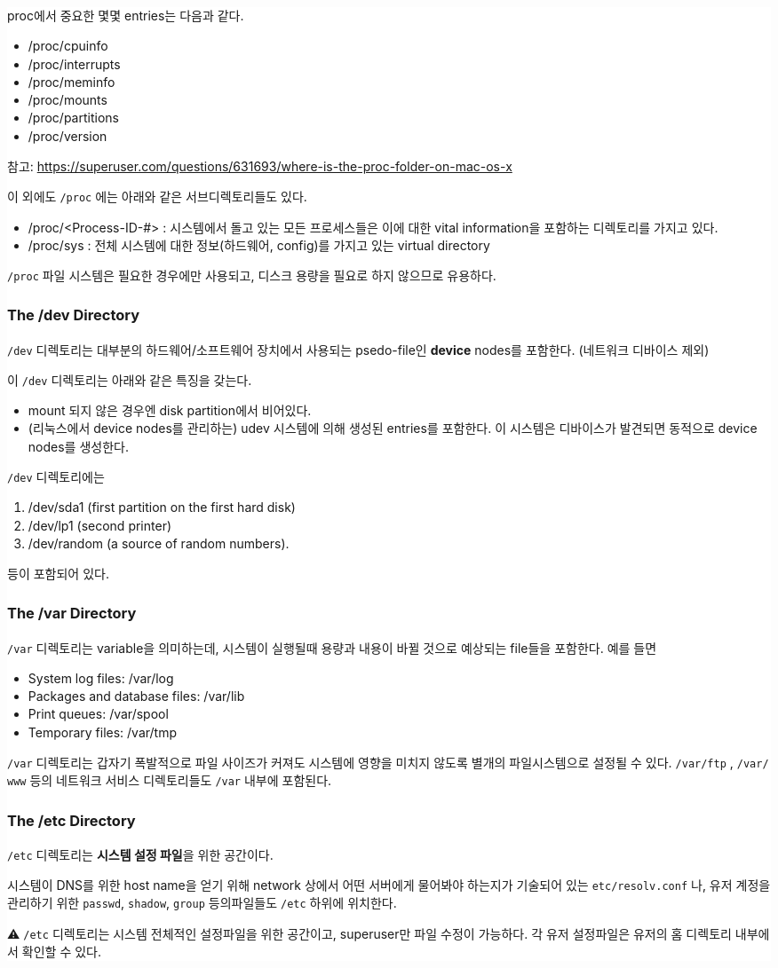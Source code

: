 proc에서 중요한 몇몇 entries는 다음과 같다.

- /proc/cpuinfo 
- /proc/interrupts 
- /proc/meminfo 
- /proc/mounts 
- /proc/partitions 
- /proc/version

참고: https://superuser.com/questions/631693/where-is-the-proc-folder-on-mac-os-x

이 외에도 `/proc` 에는 아래와 같은 서브디렉토리들도 있다.

- /proc/<Process-ID-#> : 시스템에서 돌고 있는 모든 프로세스들은 이에 대한 vital information을 포함하는 디렉토리를 가지고 있다.
- /proc/sys : 전체 시스템에 대한 정보(하드웨어, config)를 가지고 있는 virtual directory

`/proc` 파일 시스템은 필요한 경우에만 사용되고, 디스크 용량을 필요로 하지 않으므로 유용하다.

### The /dev Directory

`/dev` 디렉토리는 대부분의 하드웨어/소프트웨어 장치에서 사용되는 psedo-file인 **device** nodes를 포함한다. (네트워크 디바이스 제외)

이 `/dev` 디렉토리는 아래와 같은 특징을 갖는다.

- mount 되지 않은 경우엔 disk partition에서 비어있다.
- (리눅스에서 device nodes를 관리하는) udev 시스템에 의해 생성된 entries를 포함한다. 이 시스템은 디바이스가 발견되면 동적으로 device nodes를 생성한다.

`/dev` 디렉토리에는

1. /dev/sda1 (first partition on the first hard disk)
2. /dev/lp1 (second printer)
3. /dev/random (a source of random numbers).

등이 포함되어 있다.

### The /var Directory

`/var` 디렉토리는 variable을 의미하는데, 시스템이 실행될때 용량과 내용이 바뀔 것으로 예상되는 file들을 포함한다. 예를 들면

- System log files: /var/log
- Packages and database files: /var/lib
- Print queues: /var/spool
- Temporary files: /var/tmp

`/var` 디렉토리는 갑자기 폭발적으로 파일 사이즈가 커져도 시스템에 영향을 미치지 않도록 별개의 파일시스템으로 설정될 수 있다. `/var/ftp` , `/var/www` 등의 네트워크 서비스 디렉토리들도 `/var` 내부에 포함된다.

### The /etc Directory

`/etc` 디렉토리는 **시스템 설정 파일**을 위한 공간이다. 

시스템이 DNS를 위한 host name을 얻기 위해 network 상에서 어떤 서버에게 물어봐야 하는지가 기술되어 있는 `etc/resolv.conf` 나, 유저 계정을 관리하기 위한 `passwd`, `shadow`, `group` 등의파일들도 `/etc` 하위에 위치한다.

⚠️ `/etc` 디렉토리는 시스템 전체적인 설정파일을 위한 공간이고, superuser만 파일 수정이 가능하다. 각 유저 설정파일은 유저의 홈 디렉토리 내부에서 확인할 수 있다. 
